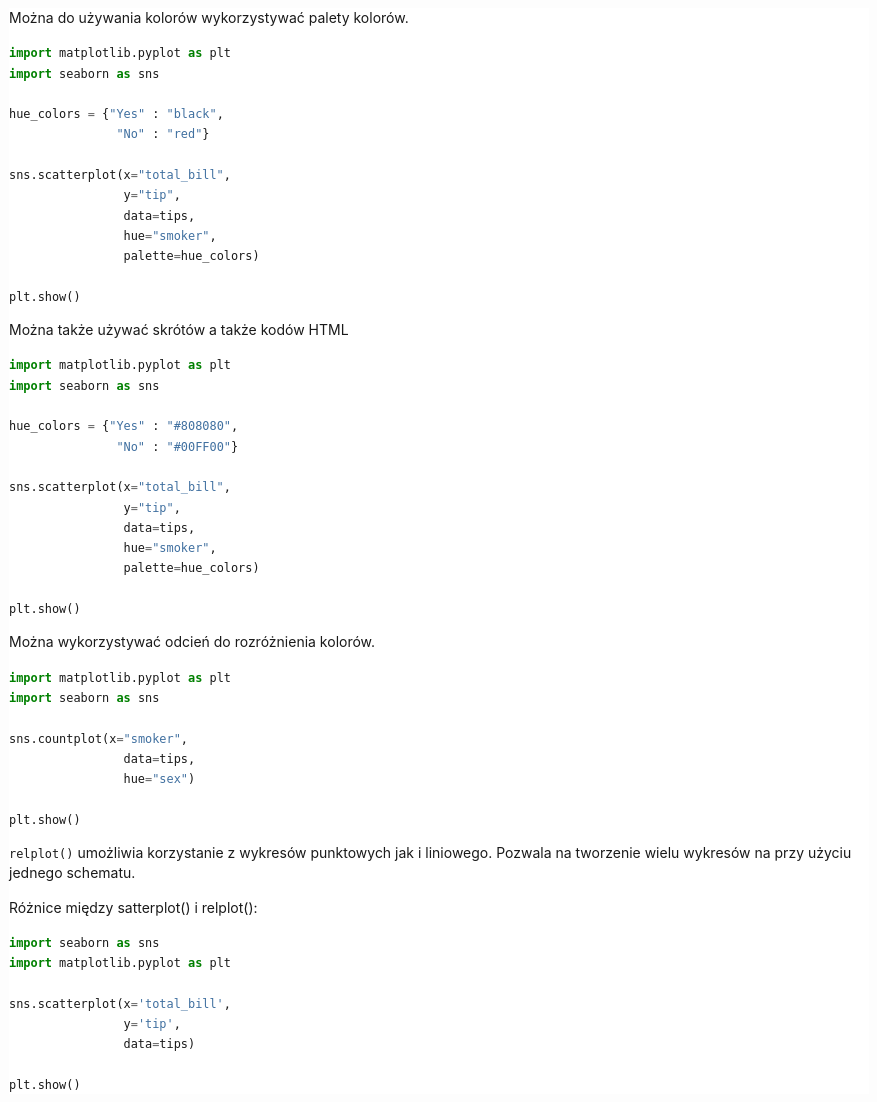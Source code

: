 Można do używania kolorów wykorzystywać palety kolorów.

```python
import matplotlib.pyplot as plt
import seaborn as sns

hue_colors = {"Yes" : "black",
               "No" : "red"}

sns.scatterplot(x="total_bill",
                y="tip",
                data=tips,
                hue="smoker",
                palette=hue_colors)

plt.show()
```

Można także używać skrótów a także kodów HTML

```python
import matplotlib.pyplot as plt
import seaborn as sns

hue_colors = {"Yes" : "#808080",
               "No" : "#00FF00"}

sns.scatterplot(x="total_bill",
                y="tip",
                data=tips,
                hue="smoker",
                palette=hue_colors)

plt.show()
```

Można wykorzystywać odcień do rozróżnienia kolorów.

```python
import matplotlib.pyplot as plt
import seaborn as sns

sns.countplot(x="smoker",
                data=tips,
                hue="sex")

plt.show()
```

`relplot()` umożliwia korzystanie z wykresów punktowych jak i liniowego. Pozwala na tworzenie wielu wykresów na przy użyciu jednego schematu.

Różnice między satterplot() i relplot():

```python
import seaborn as sns
import matplotlib.pyplot as plt

sns.scatterplot(x='total_bill',
                y='tip',
                data=tips)

plt.show()
```
